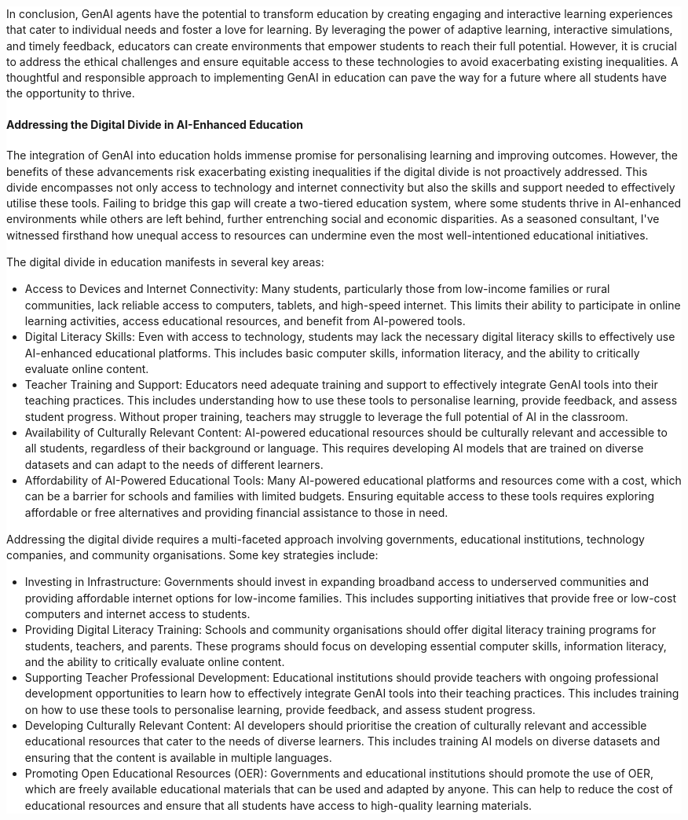 In conclusion, GenAI agents have the potential to transform education by creating engaging and interactive learning experiences that cater to individual needs and foster a love for learning. By leveraging the power of adaptive learning, interactive simulations, and timely feedback, educators can create environments that empower students to reach their full potential. However, it is crucial to address the ethical challenges and ensure equitable access to these technologies to avoid exacerbating existing inequalities. A thoughtful and responsible approach to implementing GenAI in education can pave the way for a future where all students have the opportunity to thrive.



#### <a id="addressing-the-digital-divide-in-ai-enhanced-education"></a>Addressing the Digital Divide in AI-Enhanced Education

The integration of GenAI into education holds immense promise for personalising learning and improving outcomes. However, the benefits of these advancements risk exacerbating existing inequalities if the digital divide is not proactively addressed. This divide encompasses not only access to technology and internet connectivity but also the skills and support needed to effectively utilise these tools. Failing to bridge this gap will create a two-tiered education system, where some students thrive in AI-enhanced environments while others are left behind, further entrenching social and economic disparities. As a seasoned consultant, I've witnessed firsthand how unequal access to resources can undermine even the most well-intentioned educational initiatives.

The digital divide in education manifests in several key areas:

- Access to Devices and Internet Connectivity: Many students, particularly those from low-income families or rural communities, lack reliable access to computers, tablets, and high-speed internet. This limits their ability to participate in online learning activities, access educational resources, and benefit from AI-powered tools.
- Digital Literacy Skills: Even with access to technology, students may lack the necessary digital literacy skills to effectively use AI-enhanced educational platforms. This includes basic computer skills, information literacy, and the ability to critically evaluate online content.
- Teacher Training and Support: Educators need adequate training and support to effectively integrate GenAI tools into their teaching practices. This includes understanding how to use these tools to personalise learning, provide feedback, and assess student progress. Without proper training, teachers may struggle to leverage the full potential of AI in the classroom.
- Availability of Culturally Relevant Content: AI-powered educational resources should be culturally relevant and accessible to all students, regardless of their background or language. This requires developing AI models that are trained on diverse datasets and can adapt to the needs of different learners.
- Affordability of AI-Powered Educational Tools: Many AI-powered educational platforms and resources come with a cost, which can be a barrier for schools and families with limited budgets. Ensuring equitable access to these tools requires exploring affordable or free alternatives and providing financial assistance to those in need.

Addressing the digital divide requires a multi-faceted approach involving governments, educational institutions, technology companies, and community organisations. Some key strategies include:

- Investing in Infrastructure: Governments should invest in expanding broadband access to underserved communities and providing affordable internet options for low-income families. This includes supporting initiatives that provide free or low-cost computers and internet access to students.
- Providing Digital Literacy Training: Schools and community organisations should offer digital literacy training programs for students, teachers, and parents. These programs should focus on developing essential computer skills, information literacy, and the ability to critically evaluate online content.
- Supporting Teacher Professional Development: Educational institutions should provide teachers with ongoing professional development opportunities to learn how to effectively integrate GenAI tools into their teaching practices. This includes training on how to use these tools to personalise learning, provide feedback, and assess student progress.
- Developing Culturally Relevant Content: AI developers should prioritise the creation of culturally relevant and accessible educational resources that cater to the needs of diverse learners. This includes training AI models on diverse datasets and ensuring that the content is available in multiple languages.
- Promoting Open Educational Resources (OER): Governments and educational institutions should promote the use of OER, which are freely available educational materials that can be used and adapted by anyone. This can help to reduce the cost of educational resources and ensure that all students have access to high-quality learning materials.